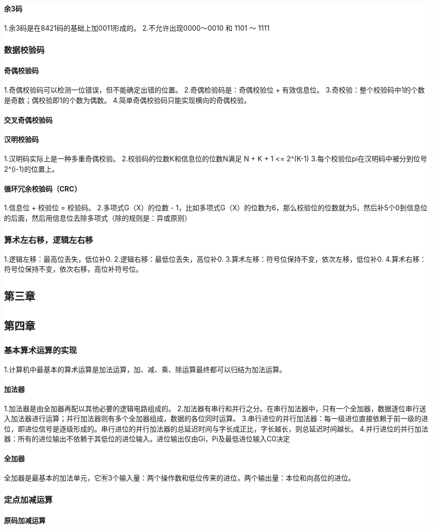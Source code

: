 #### 余3码
1.余3码是在8421码的基础上加0011形成的。
2.不允许出现0000～0010 和 1101 ～ 1111

### 数据校验码
#### 奇偶校验码
1.奇偶校验码可以检测一位错误，但不能确定出错的位置。
2.奇偶检验码是：奇偶校验位 + 有效信息位。
3.奇校验：整个校验码中1的个数是奇数；偶校验即1的个数为偶数。
4.简单奇偶校验码只能实现横向的奇偶校验。

#### 交叉奇偶校验码

#### 汉明校验码
1.汉明码实际上是一种多重奇偶校验。
2.校验码的位数K和信息位的位数N满足 N + K + 1 <= 2^(K-1)
3.每个校验位pi在汉明码中被分到位号2^(i-1)的位置上。

#### 循环冗余校验码（CRC）
1.信息位 + 校验位 = 校验码。
2.多项式G（X）的位数 - 1，比如多项式G（X）的位数为6，那么校验位的位数就为5，然后补5个0到信息位的后面，然后用信息位去除多项式（除的规则是：异或原则）

### 算术左右移，逻辑左右移
1.逻辑左移：最高位丢失，低位补0.
2.逻辑右移：最低位丢失，高位补0.
3.算术左移：符号位保持不变，依次左移，低位补0.
4.算术右移：符号位保持不变，依次右移，高位补符号位。

## 第三章

## 第四章
### 基本算术运算的实现
1.计算机中最基本的算术运算是加法运算，加、减、乘、除运算最终都可以归结为加法运算。

#### 加法器
1.加法器是由全加器再配以其他必要的逻辑电路组成的。
2.加法器有串行和并行之分。在串行加法器中，只有一个全加器，数据逐位串行送入加法器进行运算；并行加法器则有多个全加器组成，数据的各位同时运算。
3.串行进位的并行加法器：每一级进位直接依赖于前一级的进位，即进位信号是逐级形成的。串行进位的并行加法器的总延迟时间与字长成正比，字长越长，则总延迟时间越长。
4.并行进位的并行加法器：所有的进位输出不依赖于其低位的进位输入。进位输出仅由Gi，Pi及最低进位输入C0决定

#### 全加器
全加器是最基本的加法单元，它🈶️3个输入量：两个操作数和低位传来的进位，两个输出量：本位和向高位的进位。

### 定点加减运算
#### 原码加减运算
